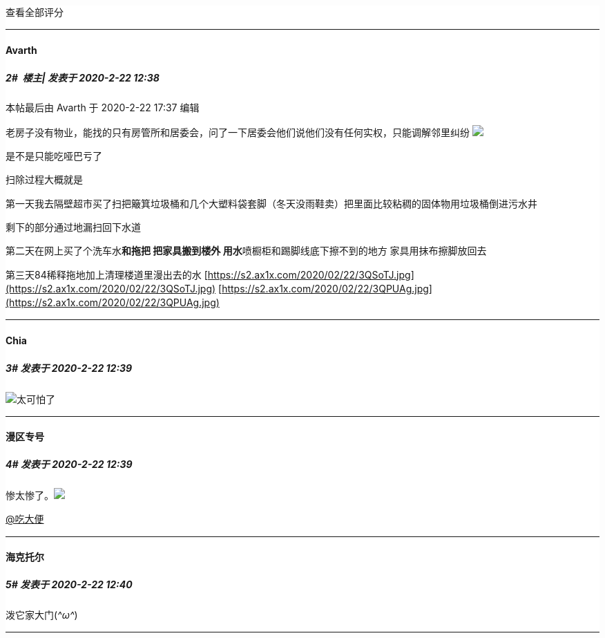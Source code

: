 

查看全部评分


-----

####  Avarth  
##### 2#         楼主| 发表于 2020-2-22 12:38


 本帖最后由 Avarth 于 2020-2-22 17:37 编辑 

老房子没有物业，能找的只有房管所和居委会，问了一下居委会他们说他们没有任何实权，只能调解邻里纠纷 <img src="https://static.saraba1st.com/image/smiley/face2017/001.png" referrerpolicy="no-referrer">

是不是只能吃哑巴亏了

扫除过程大概就是

第一天我去隔壁超市买了扫把簸箕垃圾桶和几个大塑料袋套脚（冬天没雨鞋卖）把里面比较粘稠的固体物用垃圾桶倒进污水井

剩下的部分通过地漏扫回下水道

第二天在网上买了个洗车水**和拖把 把家具搬到楼外 用水**喷橱柜和踢脚线底下擦不到的地方 家具用抹布擦脚放回去

第三天84稀释拖地加上清理楼道里漫出去的水
[https://s2.ax1x.com/2020/02/22/3QSoTJ.jpg](https://s2.ax1x.com/2020/02/22/3QSoTJ.jpg)
[https://s2.ax1x.com/2020/02/22/3QPUAg.jpg](https://s2.ax1x.com/2020/02/22/3QPUAg.jpg)


-----

####  Chia  
##### 3#       发表于 2020-2-22 12:39


<img src="https://static.saraba1st.com/image/smiley/face2017/068.png" referrerpolicy="no-referrer">太可怕了


-----

####  漫区专号  
##### 4#       发表于 2020-2-22 12:39


惨太惨了。<img src="https://static.saraba1st.com/image/smiley/face2017/001.png" referrerpolicy="no-referrer">

[@吃大便](https://bbs.saraba1st.com/2b/home.php?mod=space&amp;uid=166117)


-----

####  海克托尔  
##### 5#       发表于 2020-2-22 12:40


泼它家大门(*^ω^*)


-----
